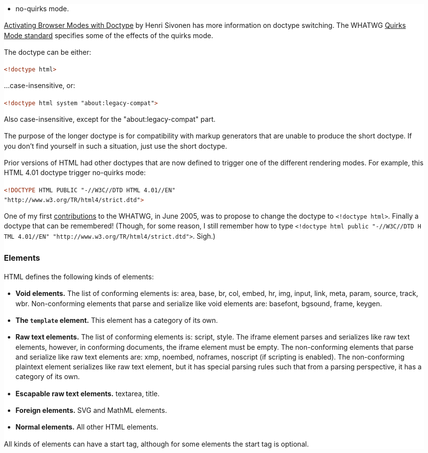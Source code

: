 * no-quirks mode.

[Activating Browser Modes with Doctype](https://hsivonen.fi/doctype/) by Henri Sivonen has more information on doctype switching. The WHATWG [Quirks Mode standard](https://quirks.spec.whatwg.org/) specifies some of the effects of the quirks mode.

The doctype can be either:

```html
<!doctype html>
```

…case-insensitive, or:

```html
<!doctype html system "about:legacy-compat">
```

Also case-insensitive, except for the "about:legacy-compat" part.

The purpose of the longer doctype is for compatibility with markup generators that are unable to produce the short doctype. If you don’t find yourself in such a situation, just use the short doctype.

Prior versions of HTML had other doctypes that are now defined to trigger one of the different rendering modes. For example, this HTML 4.01 doctype trigger no-quirks mode:

```html
<!DOCTYPE HTML PUBLIC "-//W3C//DTD HTML 4.01//EN"
"http://www.w3.org/TR/html4/strict.dtd">
```

One of my first [contributions](https://lists.w3.org/Archives/Public/public-whatwg-archive/2005Jun/0109.html) to the WHATWG, in June 2005, was to propose to change the doctype to `<!doctype html>`. Finally a doctype that can be remembered! (Though, for some reason, I still remember how to type `<!doctype html public "-//W3C//DTD HTML 4.01//EN" "http://www.w3.org/TR/html4/strict.dtd">`. Sigh.)

### Elements

HTML defines the following kinds of elements:

* **Void elements.** The list of conforming elements is: area, base, br, col, embed, hr, img, input, link, meta, param, source, track, wbr. Non-conforming elements that parse and serialize like void elements are: basefont, bgsound, frame, keygen.

* **The `template` element.** This element has a category of its own.

* **Raw text elements.** The list of conforming elements is: script, style. The iframe element parses and serializes like raw text elements, however, in conforming documents, the iframe element must be empty. The non-conforming elements that parse and serialize like raw text elements are: xmp, noembed, noframes, noscript (if scripting is enabled). The non-conforming plaintext element serializes like raw text element, but it has special parsing rules such that from a parsing perspective, it has a category of its own.

* **Escapable raw text elements.** textarea, title.

* **Foreign elements.** SVG and MathML elements.

* **Normal elements.** All other HTML elements.

All kinds of elements can have a start tag, although for some elements the start tag is optional.

